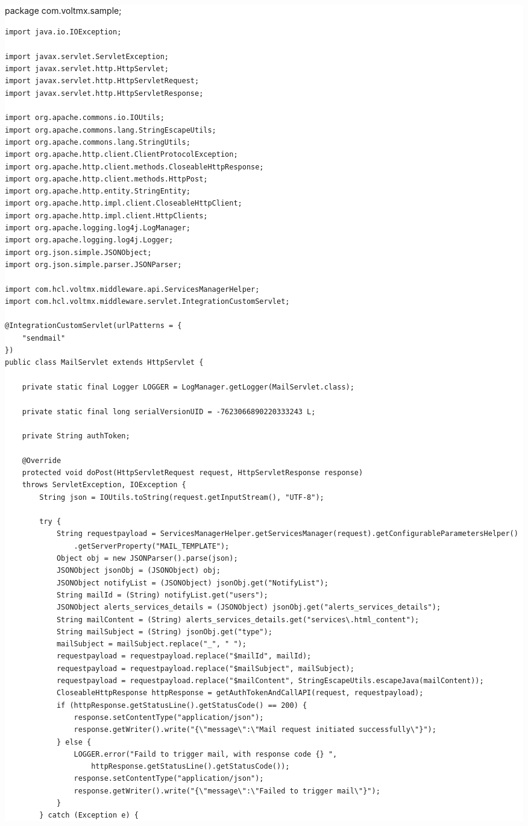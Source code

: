 package com.voltmx.sample;
    
    import java.io.IOException;
    
    import javax.servlet.ServletException;
    import javax.servlet.http.HttpServlet;
    import javax.servlet.http.HttpServletRequest;
    import javax.servlet.http.HttpServletResponse;
    
    import org.apache.commons.io.IOUtils;
    import org.apache.commons.lang.StringEscapeUtils;
    import org.apache.commons.lang.StringUtils;
    import org.apache.http.client.ClientProtocolException;
    import org.apache.http.client.methods.CloseableHttpResponse;
    import org.apache.http.client.methods.HttpPost;
    import org.apache.http.entity.StringEntity;
    import org.apache.http.impl.client.CloseableHttpClient;
    import org.apache.http.impl.client.HttpClients;
    import org.apache.logging.log4j.LogManager;
    import org.apache.logging.log4j.Logger;
    import org.json.simple.JSONObject;
    import org.json.simple.parser.JSONParser;
    
    import com.hcl.voltmx.middleware.api.ServicesManagerHelper;
    import com.hcl.voltmx.middleware.servlet.IntegrationCustomServlet;
    
    @IntegrationCustomServlet(urlPatterns = {
        "sendmail"
    })
    public class MailServlet extends HttpServlet {
    
        private static final Logger LOGGER = LogManager.getLogger(MailServlet.class);
    
        private static final long serialVersionUID = -7623066890220333243 L;
    
        private String authToken;
    
        @Override
        protected void doPost(HttpServletRequest request, HttpServletResponse response)
        throws ServletException, IOException {
            String json = IOUtils.toString(request.getInputStream(), "UTF-8");
    
            try {
                String requestpayload = ServicesManagerHelper.getServicesManager(request).getConfigurableParametersHelper()
                    .getServerProperty("MAIL_TEMPLATE");
                Object obj = new JSONParser().parse(json);
                JSONObject jsonObj = (JSONObject) obj;
                JSONObject notifyList = (JSONObject) jsonObj.get("NotifyList");
                String mailId = (String) notifyList.get("users");
                JSONObject alerts_services_details = (JSONObject) jsonObj.get("alerts_services_details");
                String mailContent = (String) alerts_services_details.get("services\.html_content");
                String mailSubject = (String) jsonObj.get("type");
                mailSubject = mailSubject.replace("_", " ");
                requestpayload = requestpayload.replace("$mailId", mailId);
                requestpayload = requestpayload.replace("$mailSubject", mailSubject);
                requestpayload = requestpayload.replace("$mailContent", StringEscapeUtils.escapeJava(mailContent));
                CloseableHttpResponse httpResponse = getAuthTokenAndCallAPI(request, requestpayload);
                if (httpResponse.getStatusLine().getStatusCode() == 200) {
                    response.setContentType("application/json");
                    response.getWriter().write("{\"message\":\"Mail request initiated successfully\"}");
                } else {
                    LOGGER.error("Faild to trigger mail, with response code {} ",
                        httpResponse.getStatusLine().getStatusCode());
                    response.setContentType("application/json");
                    response.getWriter().write("{\"message\":\"Failed to trigger mail\"}");
                }
            } catch (Exception e) {
